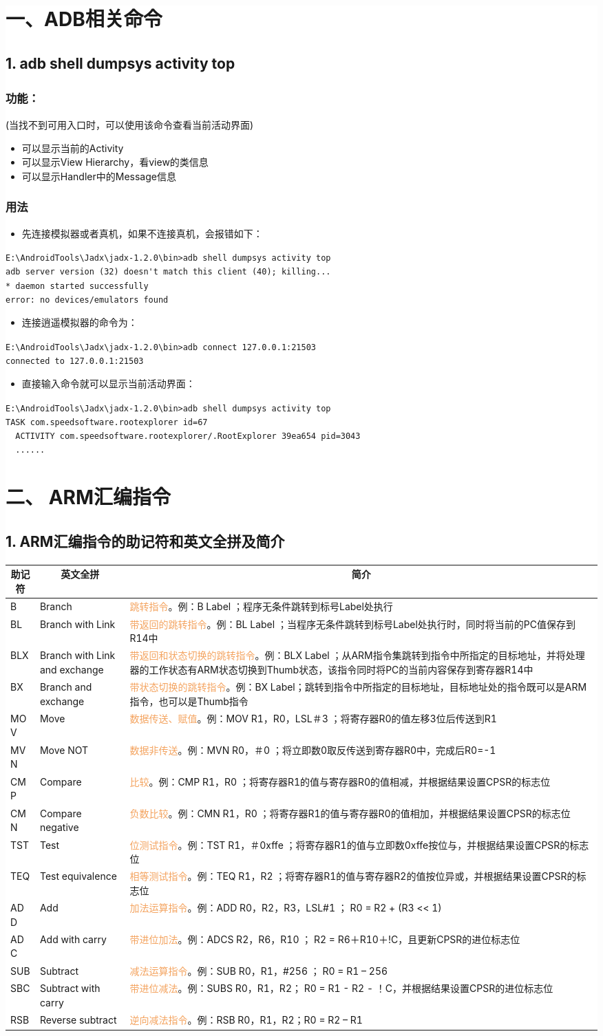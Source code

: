 # 一、ADB相关命令
## 1. adb shell dumpsys activity top
### 功能：
(当找不到可用入口时，可以使用该命令查看当前活动界面)
- 可以显示当前的Activity
- 可以显示View Hierarchy，看view的类信息
- 可以显示Handler中的Message信息

### 用法
- 先连接模拟器或者真机，如果不连接真机，会报错如下：
```
E:\AndroidTools\Jadx\jadx-1.2.0\bin>adb shell dumpsys activity top
adb server version (32) doesn't match this client (40); killing...
* daemon started successfully
error: no devices/emulators found
```
- 连接逍遥模拟器的命令为：
```
E:\AndroidTools\Jadx\jadx-1.2.0\bin>adb connect 127.0.0.1:21503
connected to 127.0.0.1:21503
```
- 直接输入命令就可以显示当前活动界面：
```
E:\AndroidTools\Jadx\jadx-1.2.0\bin>adb shell dumpsys activity top
TASK com.speedsoftware.rootexplorer id=67
  ACTIVITY com.speedsoftware.rootexplorer/.RootExplorer 39ea654 pid=3043
  ......
```

# 二、 ARM汇编指令
## 1. ARM汇编指令的助记符和英文全拼及简介
| 助记符 | 英文全拼 | 简介 |
| ---- | ---- | ---- |
| B | Branch | <font color= "#F4A460">跳转指令</font>。例：B  Label    ；程序无条件跳转到标号Label处执行|
| BL | Branch with Link | <font color= "#F4A460">带返回的跳转指令</font>。例：BL Label ；当程序无条件跳转到标号Label处执行时，同时将当前的PC值保存到R14中|
| BLX | Branch with Link and exchange | <font color= "#F4A460">带返回和状态切换的跳转指令</font>。例：BLX  Label ；从ARM指令集跳转到指令中所指定的目标地址，并将处理器的工作状态有ARM状态切换到Thumb状态，该指令同时将PC的当前内容保存到寄存器R14中|
| BX | Branch and exchange | <font color= "#F4A460">带状态切换的跳转指令</font>。例：BX  Label；跳转到指令中所指定的目标地址，目标地址处的指令既可以是ARM指令，也可以是Thumb指令|
| MOV | Move | <font color= "#F4A460">数据传送、赋值</font>。例：MOV R1，R0，LSL＃3 ；将寄存器R0的值左移3位后传送到R1|
| MVN | Move NOT | <font color= "#F4A460">数据非传送</font>。例：MVN R0，＃0 ；将立即数0取反传送到寄存器R0中，完成后R0=-1|
| CMP | Compare | <font color= "#F4A460">比较</font>。例：CMP R1，R0  ；将寄存器R1的值与寄存器R0的值相减，并根据结果设置CPSR的标志位|
| CMN | Compare negative | <font color= "#F4A460">负数比较</font>。例：CMN R1，R0  ；将寄存器R1的值与寄存器R0的值相加，并根据结果设置CPSR的标志位|
| TST | Test | <font color= "#F4A460">位测试指令</font>。例：TST R1，＃0xffe ；将寄存器R1的值与立即数0xffe按位与，并根据结果设置CPSR的标志位|
| TEQ | Test equivalence | <font color= "#F4A460">相等测试指令</font>。例：TEQ R1，R2 ；将寄存器R1的值与寄存器R2的值按位异或，并根据结果设置CPSR的标志位|
| ADD | Add | <font color= "#F4A460">加法运算指令</font>。例：ADD R0，R2，R3，LSL#1   ； R0 = R2 + (R3 << 1)|
| ADC | Add with carry | <font color= "#F4A460">带进位加法</font>。例：ADCS    R2，R6，R10 ； R2 = R6＋R10＋!C，且更新CPSR的进位标志位|
| SUB | Subtract | <font color= "#F4A460">减法运算指令</font>。例：SUB  R0，R1，#256   ； R0 = R1 – 256|
| SBC | Subtract with carry | <font color= "#F4A460">带进位减法</font>。例：SUBS R0，R1，R2； R0 = R1 - R2 - ！C，并根据结果设置CPSR的进位标志位|
| RSB | Reverse subtract | <font color= "#F4A460">逆向减法指令</font>。例：RSB R0，R1，R2；R0 = R2 – R1|